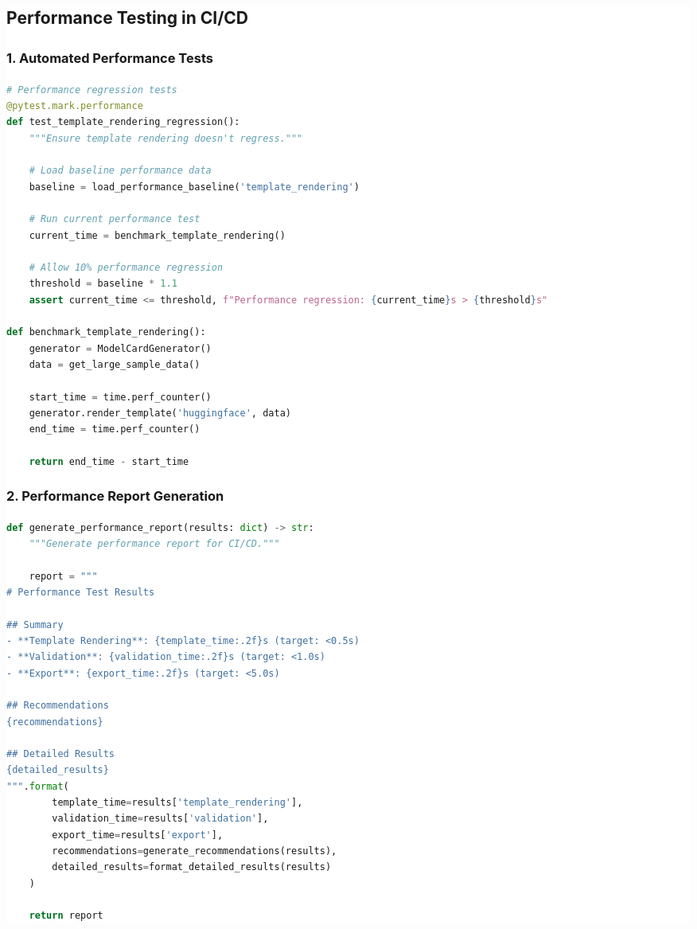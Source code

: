## Performance Testing in CI/CD

### 1. Automated Performance Tests

```python
# Performance regression tests
@pytest.mark.performance
def test_template_rendering_regression():
    """Ensure template rendering doesn't regress."""
    
    # Load baseline performance data
    baseline = load_performance_baseline('template_rendering')
    
    # Run current performance test
    current_time = benchmark_template_rendering()
    
    # Allow 10% performance regression
    threshold = baseline * 1.1
    assert current_time <= threshold, f"Performance regression: {current_time}s > {threshold}s"

def benchmark_template_rendering():
    generator = ModelCardGenerator()
    data = get_large_sample_data()
    
    start_time = time.perf_counter()
    generator.render_template('huggingface', data)
    end_time = time.perf_counter()
    
    return end_time - start_time
```

### 2. Performance Report Generation

```python
def generate_performance_report(results: dict) -> str:
    """Generate performance report for CI/CD."""
    
    report = """
# Performance Test Results

## Summary
- **Template Rendering**: {template_time:.2f}s (target: <0.5s)
- **Validation**: {validation_time:.2f}s (target: <1.0s)
- **Export**: {export_time:.2f}s (target: <5.0s)

## Recommendations
{recommendations}

## Detailed Results
{detailed_results}
""".format(
        template_time=results['template_rendering'],
        validation_time=results['validation'],
        export_time=results['export'],
        recommendations=generate_recommendations(results),
        detailed_results=format_detailed_results(results)
    )
    
    return report
```
